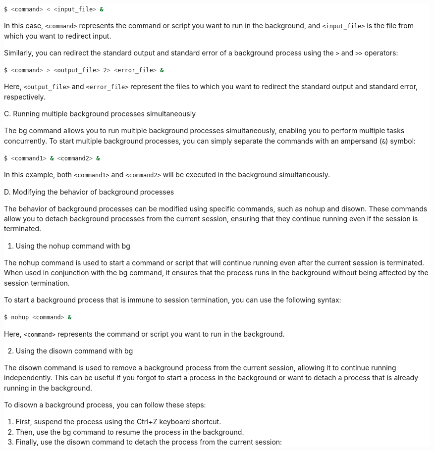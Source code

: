 ```bash
$ <command> < <input_file> &
```

In this case, `<command>` represents the command or script you want to run in the background, and `<input_file>` is the file from which you want to redirect input.

Similarly, you can redirect the standard output and standard error of a background process using the `>` and `>>` operators:

```bash
$ <command> > <output_file> 2> <error_file> &
```

Here, `<output_file>` and `<error_file>` represent the files to which you want to redirect the standard output and standard error, respectively.

C. Running multiple background processes simultaneously

The bg command allows you to run multiple background processes simultaneously, enabling you to perform multiple tasks concurrently. To start multiple background processes, you can simply separate the commands with an ampersand (`&`) symbol:

```bash
$ <command1> & <command2> &
```

In this example, both `<command1>` and `<command2>` will be executed in the background simultaneously.

D. Modifying the behavior of background processes

The behavior of background processes can be modified using specific commands, such as nohup and disown. These commands allow you to detach background processes from the current session, ensuring that they continue running even if the session is terminated.

1. Using the nohup command with bg

The nohup command is used to start a command or script that will continue running even after the current session is terminated. When used in conjunction with the bg command, it ensures that the process runs in the background without being affected by the session termination.

To start a background process that is immune to session termination, you can use the following syntax:

```bash
$ nohup <command> &
```

Here, `<command>` represents the command or script you want to run in the background.

2. Using the disown command with bg

The disown command is used to remove a background process from the current session, allowing it to continue running independently. This can be useful if you forgot to start a process in the background or want to detach a process that is already running in the background.

To disown a background process, you can follow these steps:

1. First, suspend the process using the Ctrl+Z keyboard shortcut.
2. Then, use the bg command to resume the process in the background.
3. Finally, use the disown command to detach the process from the current session:
